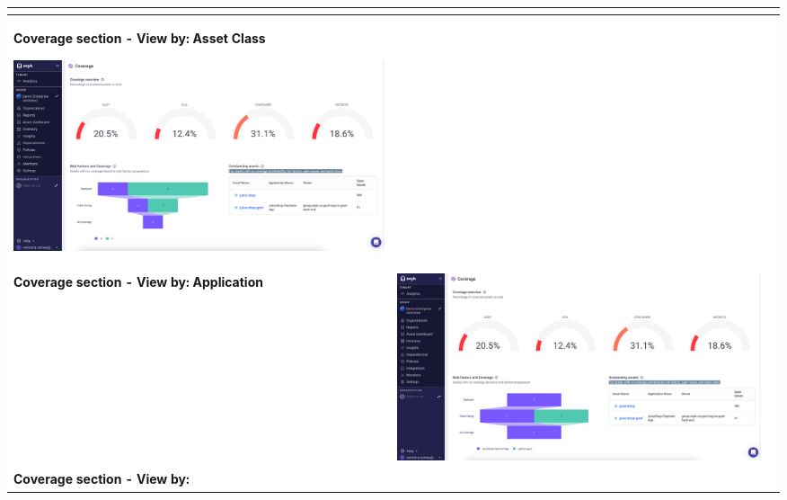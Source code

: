 <table data-card-size="large" data-view="cards"><thead><tr><th></th><th></th><th></th></tr></thead><tbody><tr><td><p><strong>Coverage section - View by: Asset Class</strong></p><p><img src="../../.gitbook/assets/analytics7.png" alt="Application Analytics - Coverage section - View by: Asset Class"></p></td><td></td><td></td></tr><tr><td><strong>Coverage section - View by: Application</strong></td><td><img src="../../.gitbook/assets/analytics8.png" alt="Application Analytics - Coverage section - View by: Application" data-size="original"></td><td></td></tr><tr><td><strong>Coverage section - View by: